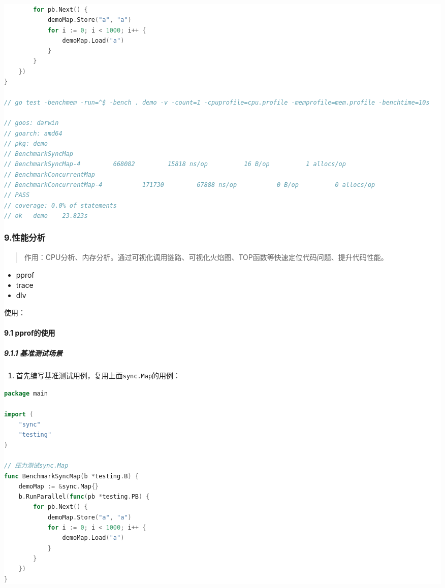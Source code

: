 ```go
		for pb.Next() {
			demoMap.Store("a", "a")
			for i := 0; i < 1000; i++ {
				demoMap.Load("a")
			}
		}
	})
}

// go test -benchmem -run=^$ -bench . demo -v -count=1 -cpuprofile=cpu.profile -memprofile=mem.profile -benchtime=10s

// goos: darwin
// goarch: amd64
// pkg: demo
// BenchmarkSyncMap
// BenchmarkSyncMap-4   	  668082	     15818 ns/op	      16 B/op	       1 allocs/op
// BenchmarkConcurrentMap
// BenchmarkConcurrentMap-4       	  171730	     67888 ns/op	       0 B/op	       0 allocs/op
// PASS
// coverage: 0.0% of statements
// ok  	demo	23.823s

```
### 9.性能分析

> 作用：CPU分析、内存分析。通过可视化调用链路、可视化火焰图、TOP函数等快速定位代码问题、提升代码性能。

- pprof
- trace
- dlv

使用：

#### 9.1 pprof的使用

##### 9.1.1 基准测试场景

1. 首先编写基准测试用例，复用上面`sync.Map`的用例：
```go
package main

import (
	"sync"
	"testing"
)

// 压力测试sync.Map
func BenchmarkSyncMap(b *testing.B) {
	demoMap := &sync.Map{}
	b.RunParallel(func(pb *testing.PB) {
		for pb.Next() {
			demoMap.Store("a", "a")
			for i := 0; i < 1000; i++ {
				demoMap.Load("a")
			}
		}
	})
}
```
